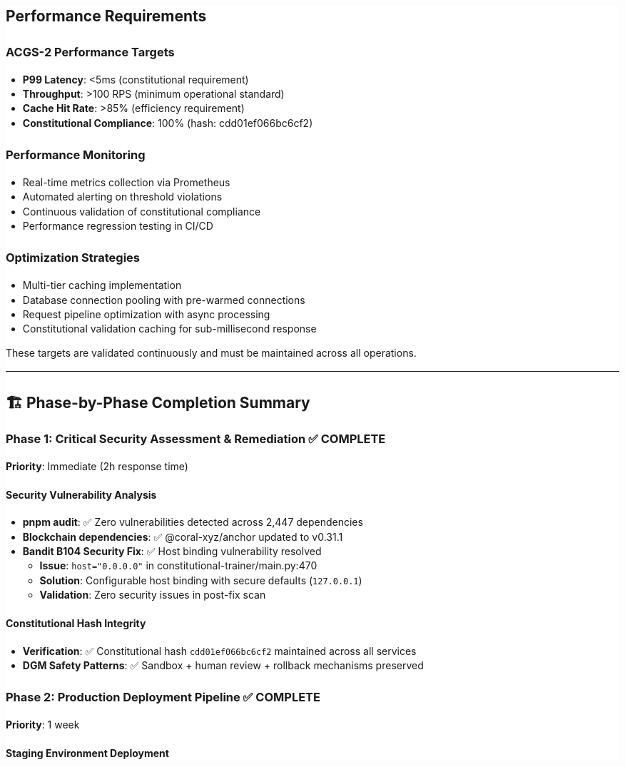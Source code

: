 
## Performance Requirements

### ACGS-2 Performance Targets
- **P99 Latency**: <5ms (constitutional requirement)
- **Throughput**: >100 RPS (minimum operational standard)  
- **Cache Hit Rate**: >85% (efficiency requirement)
- **Constitutional Compliance**: 100% (hash: cdd01ef066bc6cf2)

### Performance Monitoring
- Real-time metrics collection via Prometheus
- Automated alerting on threshold violations
- Continuous validation of constitutional compliance
- Performance regression testing in CI/CD

### Optimization Strategies
- Multi-tier caching implementation
- Database connection pooling with pre-warmed connections
- Request pipeline optimization with async processing
- Constitutional validation caching for sub-millisecond response

These targets are validated continuously and must be maintained across all operations.

---

## 🏗️ Phase-by-Phase Completion Summary

### Phase 1: Critical Security Assessment & Remediation ✅ COMPLETE

**Priority**: Immediate (2h response time)

#### Security Vulnerability Analysis

- **pnpm audit**: ✅ Zero vulnerabilities detected across 2,447 dependencies
- **Blockchain dependencies**: ✅ @coral-xyz/anchor updated to v0.31.1
- **Bandit B104 Security Fix**: ✅ Host binding vulnerability resolved
  - **Issue**: `host="0.0.0.0"` in constitutional-trainer/main.py:470
  - **Solution**: Configurable host binding with secure defaults (`127.0.0.1`)
  - **Validation**: Zero security issues in post-fix scan

#### Constitutional Hash Integrity

- **Verification**: ✅ Constitutional hash `cdd01ef066bc6cf2` maintained across all services
- **DGM Safety Patterns**: ✅ Sandbox + human review + rollback mechanisms preserved

### Phase 2: Production Deployment Pipeline ✅ COMPLETE

**Priority**: 1 week

#### Staging Environment Deployment
